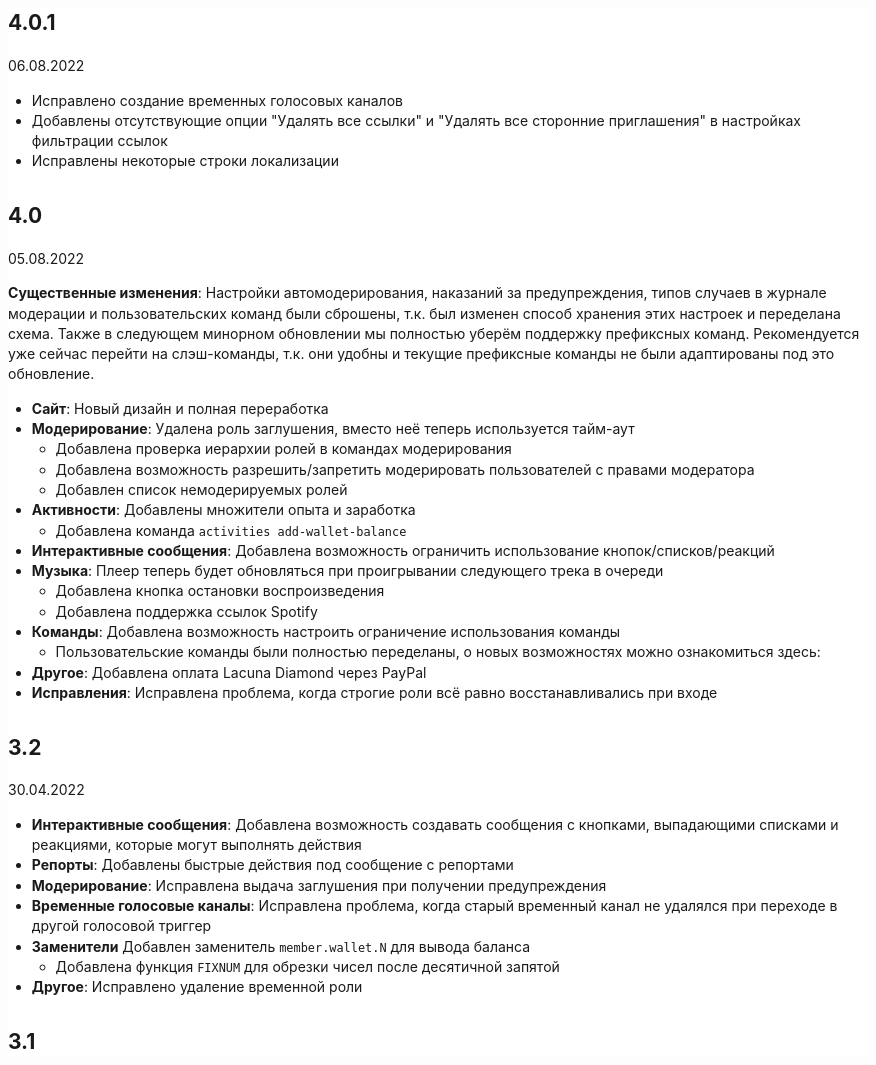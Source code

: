 ## 4.0.1

06.08.2022

- Исправлено создание временных голосовых каналов
- Добавлены отсутствующие опции "Удалять все ссылки" и "Удалять все сторонние приглашения" в настройках фильтрации ссылок
- Исправлены некоторые строки локализации

## 4.0

05.08.2022

**Существенные изменения**: Настройки автомодерирования, наказаний за предупреждения, типов случаев в журнале модерации и пользовательских команд были сброшены, т.к. был изменен способ хранения этих настроек и переделана схема. Также в следующем минорном обновлении мы полностью уберём поддержку префиксных команд. Рекомендуется уже сейчас перейти на слэш-команды, т.к. они удобны и текущие префиксные команды не были адаптированы под это обновление.

- **Сайт**: Новый дизайн и полная переработка
- **Модерирование**: Удалена роль заглушения, вместо неё теперь используется тайм-аут
  - Добавлена проверка иерархии ролей в командах модерирования
  - Добавлена возможность разрешить/запретить модерировать пользователей с правами модератора
  - Добавлен список немодерируемых ролей
- **Активности**: Добавлены множители опыта и заработка
  - Добавлена команда `activities add-wallet-balance`
- **Интерактивные сообщения**: Добавлена возможность ограничить использование кнопок/списков/реакций
- **Музыка**: Плеер теперь будет обновляться при проигрывании следующего трека в очереди
  - Добавлена кнопка остановки воспроизведения
  - Добавлена поддержка ссылок Spotify
- **Команды**: Добавлена возможность настроить ограничение использования команды
  - Пользовательские команды были полностью переделаны, о новых возможностях можно ознакомиться здесь:
- **Другое**: Добавлена оплата Lacuna Diamond через PayPal
- **Исправления**: Исправлена проблема, когда строгие роли всё равно восстанавливались при входе

## 3.2

30.04.2022

- **Интерактивные сообщения**: Добавлена возможность создавать сообщения с кнопками, выпадающими списками и реакциями, которые могут выполнять действия
- **Репорты**: Добавлены быстрые действия под сообщение с репортами
- **Модерирование**: Исправлена выдача заглушения при получении предупреждения
- **Временные голосовые каналы**: Исправлена проблема, когда старый временный канал не удалялся при переходе в другой голосовой триггер
- **Заменители** Добавлен заменитель `member.wallet.N` для вывода баланса
  - Добавлена функция `FIXNUM` для обрезки чисел после десятичной запятой
- **Другое**: Исправлено удаление временной роли

## 3.1

